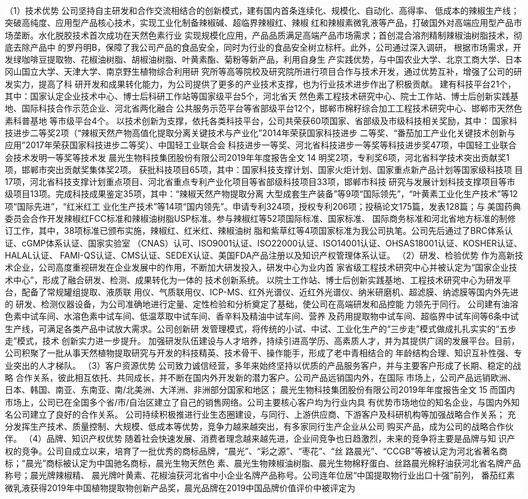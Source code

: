 （1）技术优势
公司坚持自主研发和合作交流相结合的创新模式，建有国内首条连续化、规模化、自动化、高得率、
低成本的辣椒生产线；突破高纯度、应用型产品核心技术，实现工业化制备辣椒碱、超临界辣椒红、辣椒
红和辣椒素微乳液等产品，打破国外对高端应用型产品市场垄断。水化脱胶技术首次成功在天然色素行业
实现规模化应用，产品品质满足高端产品市场需求；首创混合溶剂精制辣椒油树脂技术，彻底去除产品中
的罗丹明B，保障了我公司产品的食品安全，同时为行业的食品安全树立标杆。此外，公司通过深入调研，
根据市场需求，开发绿咖啡豆提取物、花椒油树脂、胡椒油树脂、叶黄素酯、菊粉等新产品，利用自身生
产实践优势，与中国农业大学、北京工商大学、日本冈山国立大学、天津大学、南京野生植物综合利用研
究所等高等院校及研究院所进行项目合作与技术开发，通过优势互补，增强了公司的研发实力，提高了科
研开发和成果转化能力，为公司提供了更多的产业技术支撑，也为行业技术进步作出了积极贡献。
建有科技平台21个，其中：国家认定企业技术中心、博士后科研工作站等国家级平台5个，河北省天
然色素工程技术研究中心、院士工作站、博士后创新实践基地、国际科技合作示范企业、河北省两化融合
公共服务示范平台等省部级平台12个，邯郸市棉籽综合加工工程技术研究中心、邯郸市天然色素科普基地
等市级平台4个。
以技术创新为支撑，依托各类科技平台，公司共荣获60项国家、省部级及市级科技相关奖励，其中：
国家科技进步二等奖2项（“辣椒天然产物高值化提取分离关键技术与产业化”2014年荣获国家科技进步
二等奖、“番茄加工产业化关键技术创新与应用”2017年荣获国家科技进步二等奖）、中国轻工业联合会
科技进步一等奖、河北省科技进步一等奖等科技进步奖47项，中国轻工业联合会技术发明一等奖等技术发
晨光生物科技集团股份有限公司2019年年度报告全文
14
明奖2项，专利奖6项，河北省科学技术突出贡献奖1项，邯郸市突出贡献奖集体奖2项。
获批科技项目65项，其中：国家科技支撑计划、国家火炬计划、国家重点新产品计划等国家级科技项
目17项，河北省科技支撑计划重点项目、河北省重点专利产业化项目等省部级科技项目33项，邯郸市科技
研究与发展计划科技支撑项目等市级项目13项。完成科技成果鉴定35项，其中：“辣椒天然产物提取分离
大型成套生产装备”等9项“国际领先”，“叶黄素工业化生产技术”等12项“国际先进”，“红米红工
业化生产技术”等14项“国内领先”。申请专利324项，授权专利206项；投稿论文175篇，发表128篇；与
美国药典委员会合作开发辣椒红FCC标准和辣椒油树脂USP标准。参与辣椒红等52项国际标准、国家标准、
国际商务标准和河北省地方标准的制修订工作，其中，38项标准已颁布实施，辣椒红、红米红、辣椒油树
脂和紫草红等4项国家标准为我公司执笔。公司先后通过了BRC体系认证、cGMP体系认证、国家实验室
（CNAS）认可、ISO9001认证、ISO22000认证、ISO14001认证、OHSAS18001认证、KOSHER认证、HALAL认证、
FAMI-QS认证、CMS认证、SEDEX认证、美国FDA产品注册以及知识产权管理体系认证。
（2）研发、检验优势
作为高新技术企业，公司高度重视研发在企业发展中的作用，不断加大研发投入，研发中心为业内首
家省级工程技术研究中心并被认定为“国家企业技术中心”，形成了融合研发、检测、成果转化为一体的
技术创新系统。
以院士工作站、博士后创新实践基地、工程技术研究中心为研发平台，配备了常规罐组提取、液质联
用仪、气质联用仪、ICP-MS、红外光谱仪、近红外光谱仪、纳米研磨机、超滤膜、纳滤膜等国内外先进的
研发、检测仪器设备，为公司准确地进行定量、定性检验和分析奠定了基础，使公司在高端研发和品控能
力领先于同行。
公司建有油溶色素中试车间、水溶色素中试车间、低温萃取中试车间、香辛料及精油中试车间、营养
及药用提取物中试车间、超临界中试车间等6条中试生产线，可满足各类产品中试放大需求。公司创新研
发管理模式，将传统的小试、中试、工业化生产的“三步走”模式做成扎扎实实的“五步走”模式，技术
创新实力进一步提升。
加强研发队伍建设与人才培养，持续引进高学历、高素质人才，并为其提供广阔的发展平台。目前，
公司积聚了一批从事天然植物提取研究与开发的科技精英、技术骨干、操作能手，形成了老中青相结合的
年龄结构合理、知识互补性强、专业突出的人才梯队。
（3）客户资源优势
公司致力诚信经营，多年来始终坚持以优质的产品服务客户，并与主要客户形成了长期、稳定的战略
合作关系，彼此相互依托、共同成长，并不断在国内外开发新的潜力客户。公司产品远销国内外，在国际
市场上，公司产品远销欧洲、日本、韩国、南亚、东南亚、南/北美洲、大洋洲、非洲部分国家和地区；
晨光生物科技集团股份有限公司2019年年度报告全文
15
而国内市场上，公司已在全国多个省/市/自治区建立了自己的销售网络。公司主要核心客户均为行业内具
有优势市场地位的知名企业，与国内外知名公司建立了良好的合作关系。
公司持续积极推进行业生态圈建设，与同行、上游供应商、下游客户及科研机构等加强战略合作关系；
充分发挥生产技术、质量控制、大规模、低成本等优势，竞争力越来越突出，有多家同行生产企业从公司
购买产品，成为公司的战略合作伙伴。
（4）品牌、知识产权优势
随着社会快速发展、消费者理念越来越先进，企业间竞争也日趋激烈，未来的竞争将主要是品牌与知
识产权的竞争。公司自成立以来，培育了一批优秀的商标品牌，“晨光”、“彩之源”、“枣花”、“丝
路晨光”、“CCGB”等被认定为河北省著名商标；“晨光”商标被认定为中国驰名商标，晨光生物天然色
素、晨光生物辣椒油树脂、晨光生物棉籽蛋白、丝路晨光棉籽油获河北省名牌产品称号；晨光牌辣椒精、
晨光牌叶黄素、花椒油获河北省中小企业名牌产品称号。公司连年位居“中国提取物行业出口十强”前列，
番茄红素微乳液获得2019年中国植物提取物创新产品奖，晨光品牌在2019中国品牌价值评价中被评定为